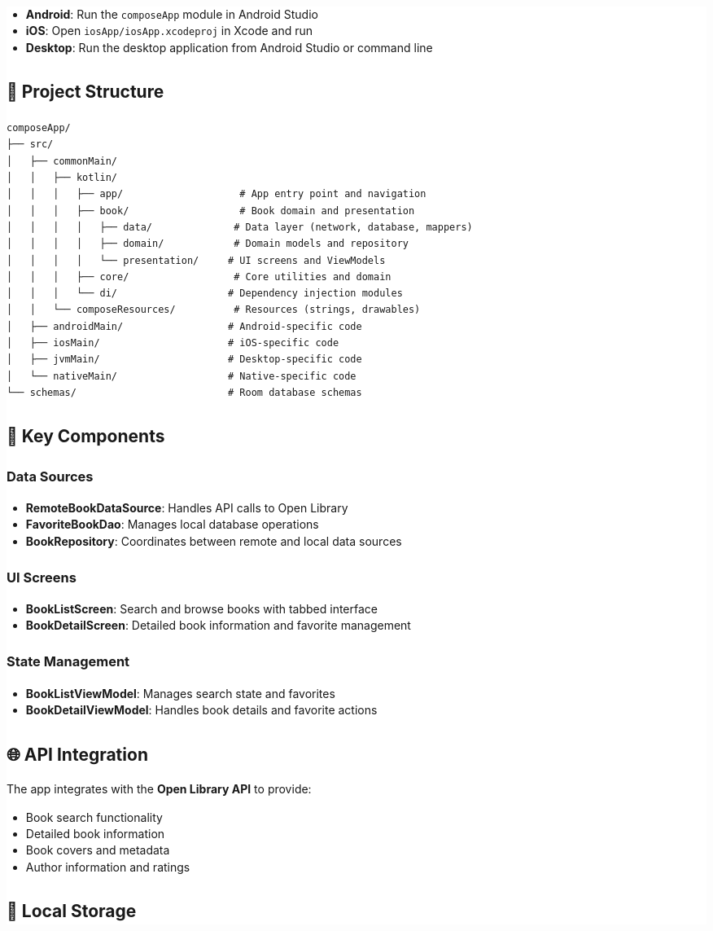 - **Android**: Run the `composeApp` module in Android Studio
- **iOS**: Open `iosApp/iosApp.xcodeproj` in Xcode and run
- **Desktop**: Run the desktop application from Android Studio or command line

## 📁 Project Structure

```
composeApp/
├── src/
│   ├── commonMain/
│   │   ├── kotlin/
│   │   │   ├── app/                    # App entry point and navigation
│   │   │   ├── book/                   # Book domain and presentation
│   │   │   │   ├── data/              # Data layer (network, database, mappers)
│   │   │   │   ├── domain/            # Domain models and repository
│   │   │   │   └── presentation/     # UI screens and ViewModels
│   │   │   ├── core/                  # Core utilities and domain
│   │   │   └── di/                   # Dependency injection modules
│   │   └── composeResources/          # Resources (strings, drawables)
│   ├── androidMain/                  # Android-specific code
│   ├── iosMain/                      # iOS-specific code
│   ├── jvmMain/                      # Desktop-specific code
│   └── nativeMain/                   # Native-specific code
└── schemas/                          # Room database schemas
```

## 🔧 Key Components

### Data Sources
- **RemoteBookDataSource**: Handles API calls to Open Library
- **FavoriteBookDao**: Manages local database operations
- **BookRepository**: Coordinates between remote and local data sources

### UI Screens
- **BookListScreen**: Search and browse books with tabbed interface
- **BookDetailScreen**: Detailed book information and favorite management

### State Management
- **BookListViewModel**: Manages search state and favorites
- **BookDetailViewModel**: Handles book details and favorite actions

## 🌐 API Integration

The app integrates with the **Open Library API** to provide:
- Book search functionality
- Detailed book information
- Book covers and metadata
- Author information and ratings

## 💾 Local Storage
